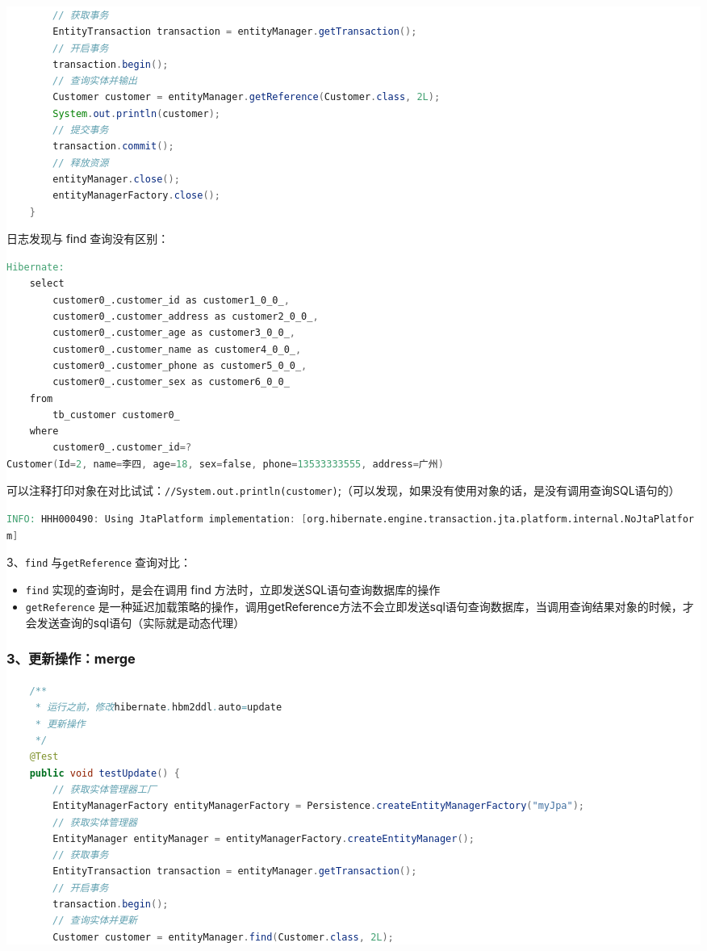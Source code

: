 ```java
        // 获取事务
        EntityTransaction transaction = entityManager.getTransaction();
        // 开启事务
        transaction.begin();
        // 查询实体并输出
        Customer customer = entityManager.getReference(Customer.class, 2L);
        System.out.println(customer);
        // 提交事务
        transaction.commit();
        // 释放资源
        entityManager.close();
        entityManagerFactory.close();
    }
```

日志发现与 find 查询没有区别：

```verilog
Hibernate: 
    select
        customer0_.customer_id as customer1_0_0_,
        customer0_.customer_address as customer2_0_0_,
        customer0_.customer_age as customer3_0_0_,
        customer0_.customer_name as customer4_0_0_,
        customer0_.customer_phone as customer5_0_0_,
        customer0_.customer_sex as customer6_0_0_ 
    from
        tb_customer customer0_ 
    where
        customer0_.customer_id=?
Customer(Id=2, name=李四, age=18, sex=false, phone=13533333555, address=广州)
```

可以注释打印对象在对比试试：`//System.out.println(customer)`;（可以发现，如果没有使用对象的话，是没有调用查询SQL语句的）

```verilog
INFO: HHH000490: Using JtaPlatform implementation: [org.hibernate.engine.transaction.jta.platform.internal.NoJtaPlatform]
```



3、`find` 与`getReference` 查询对比：

- `find` 实现的查询时，是会在调用 find 方法时，立即发送SQL语句查询数据库的操作
- `getReference` 是一种延迟加载策略的操作，调用getReference方法不会立即发送sql语句查询数据库，当调用查询结果对象的时候，才会发送查询的sql语句（实际就是动态代理）



### 3、更新操作：merge

```java
    /**
     * 运行之前，修改hibernate.hbm2ddl.auto=update
     * 更新操作
     */
    @Test
    public void testUpdate() {
        // 获取实体管理器工厂
        EntityManagerFactory entityManagerFactory = Persistence.createEntityManagerFactory("myJpa");
        // 获取实体管理器
        EntityManager entityManager = entityManagerFactory.createEntityManager();
        // 获取事务
        EntityTransaction transaction = entityManager.getTransaction();
        // 开启事务
        transaction.begin();
        // 查询实体并更新
        Customer customer = entityManager.find(Customer.class, 2L);
```